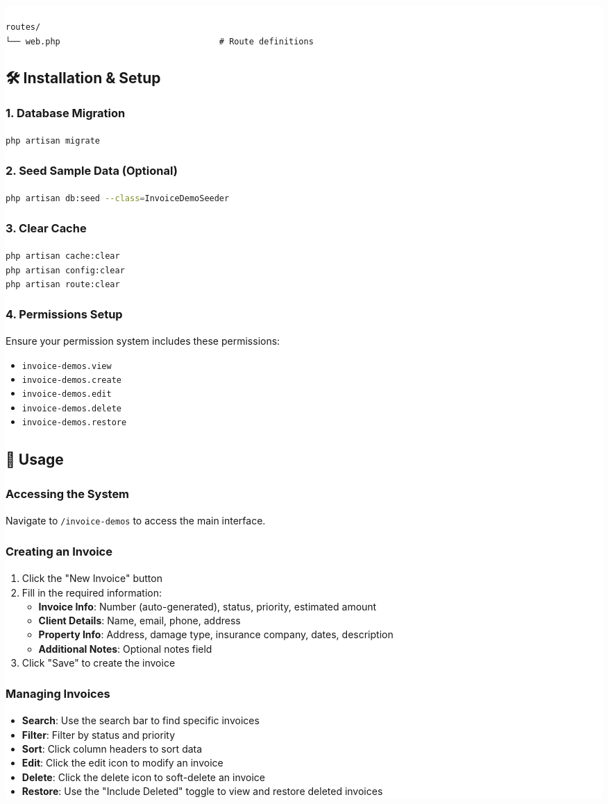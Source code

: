 ```

routes/
└── web.php                                # Route definitions
```

## 🛠️ Installation & Setup

### 1. Database Migration
```bash
php artisan migrate
```

### 2. Seed Sample Data (Optional)
```bash
php artisan db:seed --class=InvoiceDemoSeeder
```

### 3. Clear Cache
```bash
php artisan cache:clear
php artisan config:clear
php artisan route:clear
```

### 4. Permissions Setup
Ensure your permission system includes these permissions:
- `invoice-demos.view`
- `invoice-demos.create`
- `invoice-demos.edit`
- `invoice-demos.delete`
- `invoice-demos.restore`

## 🎯 Usage

### Accessing the System
Navigate to `/invoice-demos` to access the main interface.

### Creating an Invoice
1. Click the "New Invoice" button
2. Fill in the required information:
   - **Invoice Info**: Number (auto-generated), status, priority, estimated amount
   - **Client Details**: Name, email, phone, address
   - **Property Info**: Address, damage type, insurance company, dates, description
   - **Additional Notes**: Optional notes field
3. Click "Save" to create the invoice

### Managing Invoices
- **Search**: Use the search bar to find specific invoices
- **Filter**: Filter by status and priority
- **Sort**: Click column headers to sort data
- **Edit**: Click the edit icon to modify an invoice
- **Delete**: Click the delete icon to soft-delete an invoice
- **Restore**: Use the "Include Deleted" toggle to view and restore deleted invoices
